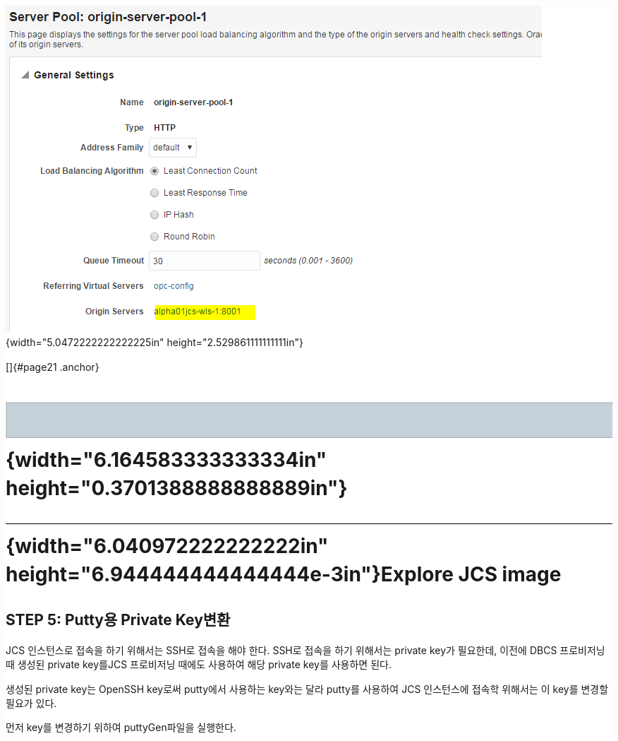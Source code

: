 ![](./media/100/media/image28.png){width="5.0472222222222225in"
height="2.529861111111111in"}

[]{#page21 .anchor}

![](./media/100/media/image3.jpeg){width="6.164583333333334in" height="0.3701388888888889in"}![](./media/100/media/image2.jpeg){width="6.040972222222222in" height="6.944444444444444e-3in"}Explore JCS image
=============================================================================================================================================================================================================

**STEP 5:** Putty용 Private Key변환
-----------------------------------

JCS 인스턴스로 접속을 하기 위해서는 SSH로 접속을 해야 한다. SSH로 접속을
하기 위해서는 private key가 필요한데, 이전에 DBCS 프로비저닝 때 생성된
private key를JCS 프로비저닝 때에도 사용하여 해당 private key를 사용하면
된다.

생성된 private key는 OpenSSH key로써 putty에서 사용하는 key와는 달라
putty를 사용하여 JCS 인스턴스에 접속학 위해서는 이 key를 변경할 필요가
있다.

먼저 key를 변경하기 위하여 puttyGen파일을 실행한다.
